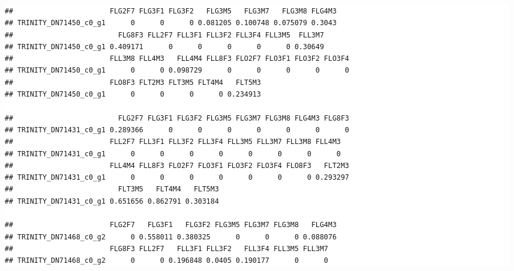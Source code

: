     ##                       FLG2F7 FLG3F1 FLG3F2   FLG3M5   FLG3M7   FLG3M8 FLG4M3
    ## TRINITY_DN71450_c0_g1      0      0      0 0.081205 0.100748 0.075079 0.3043
    ##                         FLG8F3 FLL2F7 FLL3F1 FLL3F2 FLL3F4 FLL3M5  FLL3M7
    ## TRINITY_DN71450_c0_g1 0.409171      0      0      0      0      0 0.30649
    ##                       FLL3M8 FLL4M3   FLL4M4 FLL8F3 FLO2F7 FLO3F1 FLO3F2 FLO3F4
    ## TRINITY_DN71450_c0_g1      0      0 0.098729      0      0      0      0      0
    ##                       FLO8F3 FLT2M3 FLT3M5 FLT4M4   FLT5M3
    ## TRINITY_DN71450_c0_g1      0      0      0      0 0.234913

    ##                         FLG2F7 FLG3F1 FLG3F2 FLG3M5 FLG3M7 FLG3M8 FLG4M3 FLG8F3
    ## TRINITY_DN71431_c0_g1 0.289366      0      0      0      0      0      0      0
    ##                       FLL2F7 FLL3F1 FLL3F2 FLL3F4 FLL3M5 FLL3M7 FLL3M8 FLL4M3
    ## TRINITY_DN71431_c0_g1      0      0      0      0      0      0      0      0
    ##                       FLL4M4 FLL8F3 FLO2F7 FLO3F1 FLO3F2 FLO3F4 FLO8F3   FLT2M3
    ## TRINITY_DN71431_c0_g1      0      0      0      0      0      0      0 0.293297
    ##                         FLT3M5   FLT4M4   FLT5M3
    ## TRINITY_DN71431_c0_g1 0.651656 0.862791 0.303184

    ##                       FLG2F7   FLG3F1   FLG3F2 FLG3M5 FLG3M7 FLG3M8   FLG4M3
    ## TRINITY_DN71468_c0_g2      0 0.558011 0.380325      0      0      0 0.088076
    ##                       FLG8F3 FLL2F7   FLL3F1 FLL3F2   FLL3F4 FLL3M5 FLL3M7
    ## TRINITY_DN71468_c0_g2      0      0 0.196848 0.0405 0.190177      0      0
